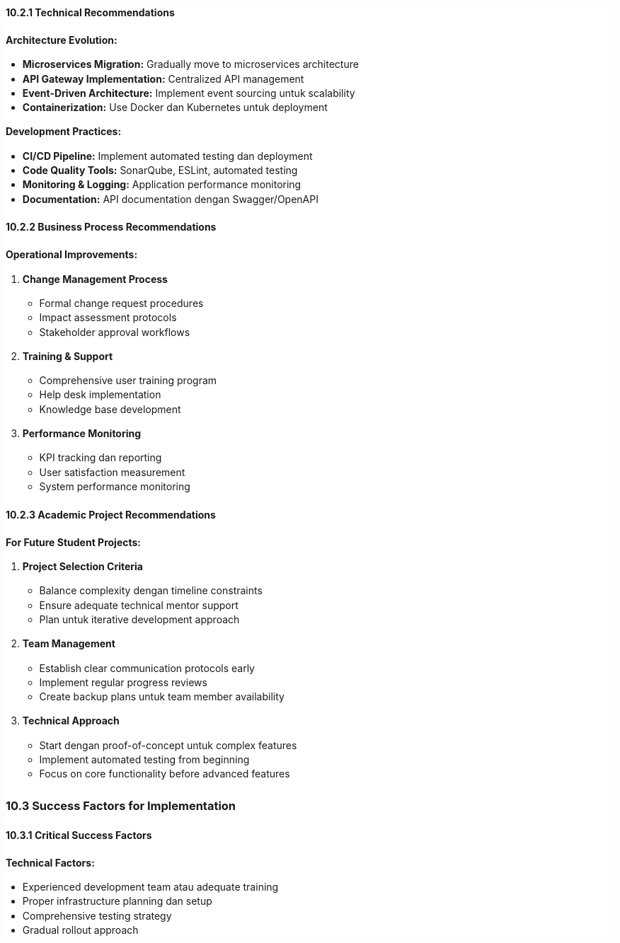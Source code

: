 #### 10.2.1 Technical Recommendations
**Architecture Evolution:**
- **Microservices Migration:** Gradually move to microservices architecture
- **API Gateway Implementation:** Centralized API management
- **Event-Driven Architecture:** Implement event sourcing untuk scalability
- **Containerization:** Use Docker dan Kubernetes untuk deployment

**Development Practices:**
- **CI/CD Pipeline:** Implement automated testing dan deployment
- **Code Quality Tools:** SonarQube, ESLint, automated testing
- **Monitoring & Logging:** Application performance monitoring
- **Documentation:** API documentation dengan Swagger/OpenAPI

#### 10.2.2 Business Process Recommendations
**Operational Improvements:**
1. **Change Management Process**
   - Formal change request procedures
   - Impact assessment protocols
   - Stakeholder approval workflows

2. **Training & Support**
   - Comprehensive user training program
   - Help desk implementation
   - Knowledge base development

3. **Performance Monitoring**
   - KPI tracking dan reporting
   - User satisfaction measurement
   - System performance monitoring

#### 10.2.3 Academic Project Recommendations
**For Future Student Projects:**
1. **Project Selection Criteria**
   - Balance complexity dengan timeline constraints
   - Ensure adequate technical mentor support
   - Plan untuk iterative development approach

2. **Team Management**
   - Establish clear communication protocols early
   - Implement regular progress reviews
   - Create backup plans untuk team member availability

3. **Technical Approach**
   - Start dengan proof-of-concept untuk complex features
   - Implement automated testing from beginning
   - Focus on core functionality before advanced features

### 10.3 Success Factors for Implementation

#### 10.3.1 Critical Success Factors
**Technical Factors:**
- Experienced development team atau adequate training
- Proper infrastructure planning dan setup
- Comprehensive testing strategy
- Gradual rollout approach
